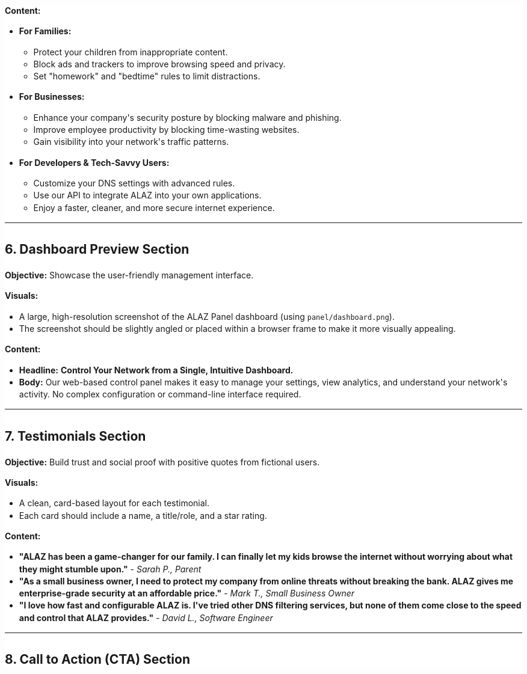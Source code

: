 **Content:**

- **For Families:**
  - Protect your children from inappropriate content.
  - Block ads and trackers to improve browsing speed and privacy.
  - Set "homework" and "bedtime" rules to limit distractions.

- **For Businesses:**
  - Enhance your company's security posture by blocking malware and phishing.
  - Improve employee productivity by blocking time-wasting websites.
  - Gain visibility into your network's traffic patterns.

- **For Developers & Tech-Savvy Users:**
  - Customize your DNS settings with advanced rules.
  - Use our API to integrate ALAZ into your own applications.
  - Enjoy a faster, cleaner, and more secure internet experience.

---

## 6. Dashboard Preview Section

**Objective:** Showcase the user-friendly management interface.

**Visuals:**
- A large, high-resolution screenshot of the ALAZ Panel dashboard (using `panel/dashboard.png`).
- The screenshot should be slightly angled or placed within a browser frame to make it more visually appealing.

**Content:**
- **Headline:** **Control Your Network from a Single, Intuitive Dashboard.**
- **Body:** Our web-based control panel makes it easy to manage your settings, view analytics, and understand your network's activity. No complex configuration or command-line interface required.

---

## 7. Testimonials Section

**Objective:** Build trust and social proof with positive quotes from fictional users.

**Visuals:**
- A clean, card-based layout for each testimonial.
- Each card should include a name, a title/role, and a star rating.

**Content:**
- **"ALAZ has been a game-changer for our family. I can finally let my kids browse the internet without worrying about what they might stumble upon."** - *Sarah P., Parent*
- **"As a small business owner, I need to protect my company from online threats without breaking the bank. ALAZ gives me enterprise-grade security at an affordable price."** - *Mark T., Small Business Owner*
- **"I love how fast and configurable ALAZ is. I've tried other DNS filtering services, but none of them come close to the speed and control that ALAZ provides."** - *David L., Software Engineer*

---

## 8. Call to Action (CTA) Section
